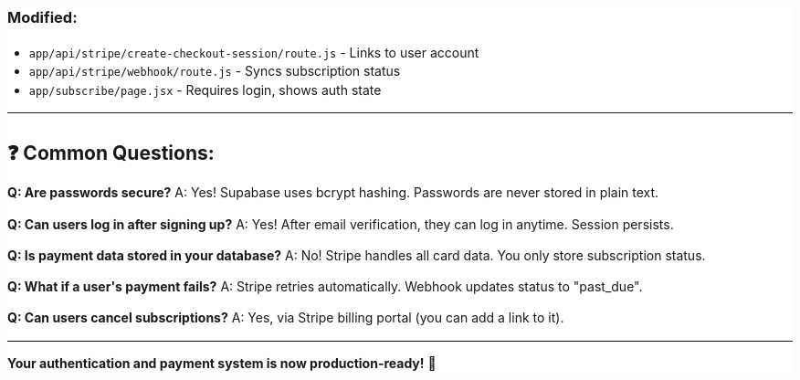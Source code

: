### **Modified:**
- `app/api/stripe/create-checkout-session/route.js` - Links to user account
- `app/api/stripe/webhook/route.js` - Syncs subscription status
- `app/subscribe/page.jsx` - Requires login, shows auth state

---

## ❓ **Common Questions:**

**Q: Are passwords secure?**
A: Yes! Supabase uses bcrypt hashing. Passwords are never stored in plain text.

**Q: Can users log in after signing up?**
A: Yes! After email verification, they can log in anytime. Session persists.

**Q: Is payment data stored in your database?**
A: No! Stripe handles all card data. You only store subscription status.

**Q: What if a user's payment fails?**
A: Stripe retries automatically. Webhook updates status to "past_due".

**Q: Can users cancel subscriptions?**
A: Yes, via Stripe billing portal (you can add a link to it).

---

**Your authentication and payment system is now production-ready!** 🎉

